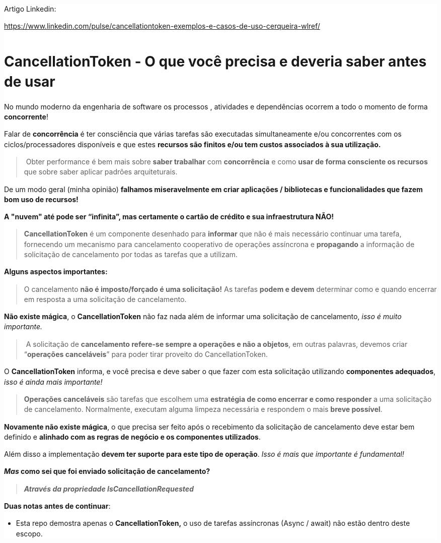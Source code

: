Artigo Linkedin:

https://www.linkedin.com/pulse/cancellationtoken-exemplos-e-casos-de-uso-cerqueira-wlref/

# CancellationToken - O que você precisa e deveria saber antes de usar


No mundo moderno da engenharia de software os processos , atividades e dependências ocorrem a todo o momento de forma **concorrente**!

Falar de **concorrência** é ter consciência que várias tarefas são executadas simultaneamente e/ou concorrentes com os ciclos/processadores disponíveis e que estes **recursos são finitos e/ou tem custos associados à sua utilização.**

>  Obter performance é bem mais sobre **saber trabalhar** com **concorrência** e como **usar de forma consciente os recursos** que sobre saber aplicar padrões arquiteturais.

De um modo geral (minha opinião) **falhamos miseravelmente em criar aplicações / bibliotecas e funcionalidades que fazem bom uso de recursos!**

**A "nuvem" até pode ser “infinita”, mas certamente o cartão de crédito e sua infraestrutura NÃO!**

> **CancellationToken** é um componente desenhado para **informar** que não é mais necessário continuar uma tarefa, fornecendo um mecanismo para cancelamento cooperativo de operações assíncrona e **propagando** a informação de solicitação de cancelamento por todas as tarefas que a utilizam.

**Alguns aspectos importantes:**

> O cancelamento **não é imposto/forçado é uma solicitação!** As tarefas **podem e devem** determinar como e quando encerrar em resposta a uma solicitação de cancelamento.

**Não existe mágica**, o **CancellationToken** não faz nada além de informar uma solicitação de cancelamento, _isso é muito importante._

>  A solicitação de **cancelamento refere-se sempre a operações e não a objetos**, em outras palavras, devemos criar “**operações canceláveis**” para poder tirar proveito do CancellationToken.

O **CancellationToken** informa, e você precisa e deve saber o que fazer com esta solicitação utilizando **componentes adequados**, _isso é ainda mais importante!_

> **Operações canceláveis** são tarefas que escolhem uma **estratégia de como encerrar e como responder** a uma solicitação de cancelamento. Normalmente, executam alguma limpeza necessária e respondem o mais **breve possível**.

**Novamente não existe mágica**, o que precisa ser feito após o recebimento da solicitação de cancelamento deve estar bem definido e **alinhado com as regras de negócio e os componentes utilizados**.

Além disso a implementação **devem ter suporte para este tipo de operação**. _Isso é mais que importante é fundamental!_

**_Mas_ como sei que foi enviado solicitação de cancelamento?**

> **_Através da propriedade IsCancellationRequested_**

**Duas notas antes de continuar**:

* Esta repo demostra apenas o **CancellationToken,** o uso de tarefas assíncronas (Async / await) não estão dentro deste escopo.
  